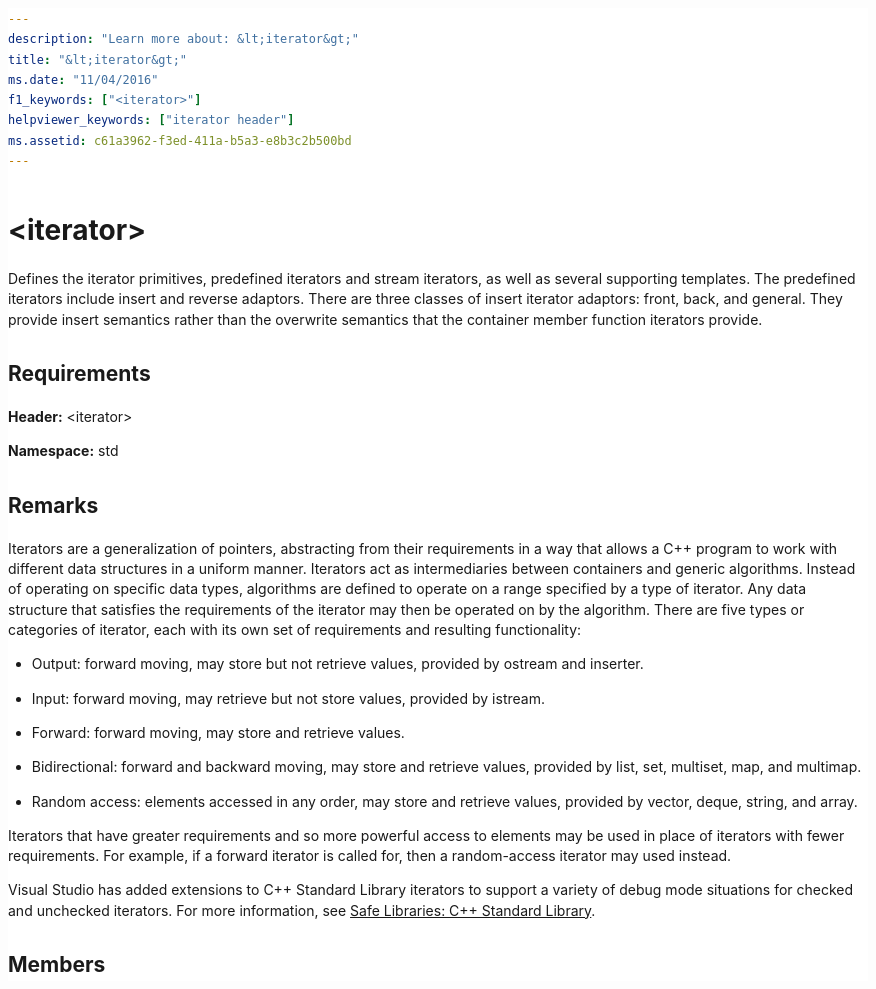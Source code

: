 ```yaml
---
description: "Learn more about: &lt;iterator&gt;"
title: "&lt;iterator&gt;"
ms.date: "11/04/2016"
f1_keywords: ["<iterator>"]
helpviewer_keywords: ["iterator header"]
ms.assetid: c61a3962-f3ed-411a-b5a3-e8b3c2b500bd
---
```

# &lt;iterator&gt;

Defines the iterator primitives, predefined iterators and stream iterators, as well as several supporting templates. The predefined iterators include insert and reverse adaptors. There are three classes of insert iterator adaptors: front, back, and general. They provide insert semantics rather than the overwrite semantics that the container member function iterators provide.

## Requirements

**Header:** \<iterator>

**Namespace:** std

## Remarks

Iterators are a generalization of pointers, abstracting from their requirements in a way that allows a C++ program to work with different data structures in a uniform manner. Iterators act as intermediaries between containers and generic algorithms. Instead of operating on specific data types, algorithms are defined to operate on a range specified by a type of iterator. Any data structure that satisfies the requirements of the iterator may then be operated on by the algorithm. There are five types or categories of iterator, each with its own set of requirements and resulting functionality:

- Output: forward moving, may store but not retrieve values, provided by ostream and inserter.

- Input: forward moving, may retrieve but not store values, provided by istream.

- Forward: forward moving, may store and retrieve values.

- Bidirectional: forward and backward moving, may store and retrieve values, provided by list, set, multiset, map, and multimap.

- Random access: elements accessed in any order, may store and retrieve values, provided by vector, deque, string, and array.

Iterators that have greater requirements and so more powerful access to elements may be used in place of iterators with fewer requirements. For example, if a forward iterator is called for, then a random-access iterator may used instead.

Visual Studio has added extensions to C++ Standard Library iterators to support a variety of debug mode situations for checked and unchecked iterators. For more information, see [Safe Libraries: C++ Standard Library](../standard-library/safe-libraries-cpp-standard-library.md).

## Members
